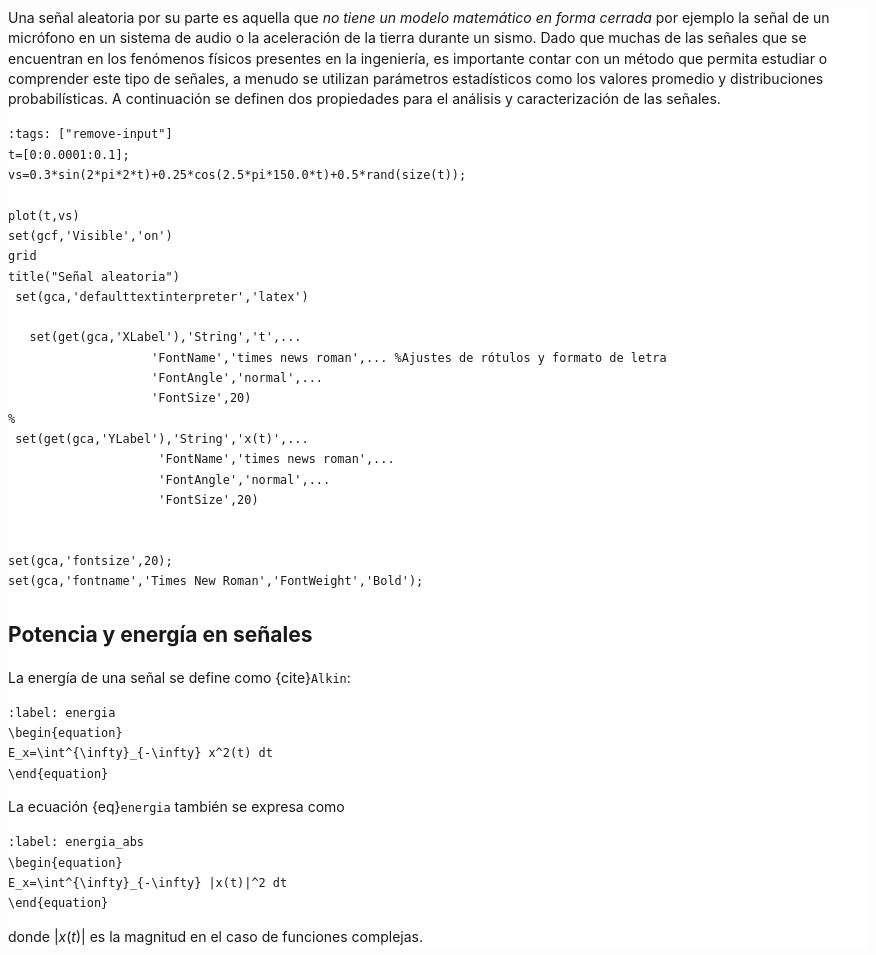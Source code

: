 Una señal aleatoria por su parte es aquella que *no tiene un modelo matemático en forma cerrada* por ejemplo la señal de un micrófono en un sistema de audio o la aceleración de la tierra durante un sismo. Dado que muchas de las señales que se encuentran en los fenómenos físicos presentes en la ingeniería, es importante contar con un método que permita estudiar o comprender este tipo de señales, a menudo se utilizan parámetros estadísticos como los valores promedio y distribuciones probabilísticas. A continuación se definen dos propiedades para el análisis y caracterización de las señales.

```{code-cell} Octave
:tags: ["remove-input"]
t=[0:0.0001:0.1];
vs=0.3*sin(2*pi*2*t)+0.25*cos(2.5*pi*150.0*t)+0.5*rand(size(t));

plot(t,vs)
set(gcf,'Visible','on')
grid
title("Señal aleatoria")
 set(gca,'defaulttextinterpreter','latex')
  
   set(get(gca,'XLabel'),'String','t',...
                    'FontName','times news roman',... %Ajustes de rótulos y formato de letra
                    'FontAngle','normal',...
                    'FontSize',20)
% 
 set(get(gca,'YLabel'),'String','x(t)',...
                     'FontName','times news roman',...
                     'FontAngle','normal',...
                     'FontSize',20)

 
set(gca,'fontsize',20);
set(gca,'fontname','Times New Roman','FontWeight','Bold'); 

```



## Potencia y energía en señales

La energía de una señal se define como {cite}`Alkin`:

```{math}
:label: energia
\begin{equation}
E_x=\int^{\infty}_{-\infty} x^2(t) dt
\end{equation}
```
La ecuación {eq}`energia` también se expresa como 

```{math}
:label: energia_abs
\begin{equation}
E_x=\int^{\infty}_{-\infty} |x(t)|^2 dt
\end{equation}
```
donde $|x(t)|$ es la magnitud en el caso de funciones complejas.
